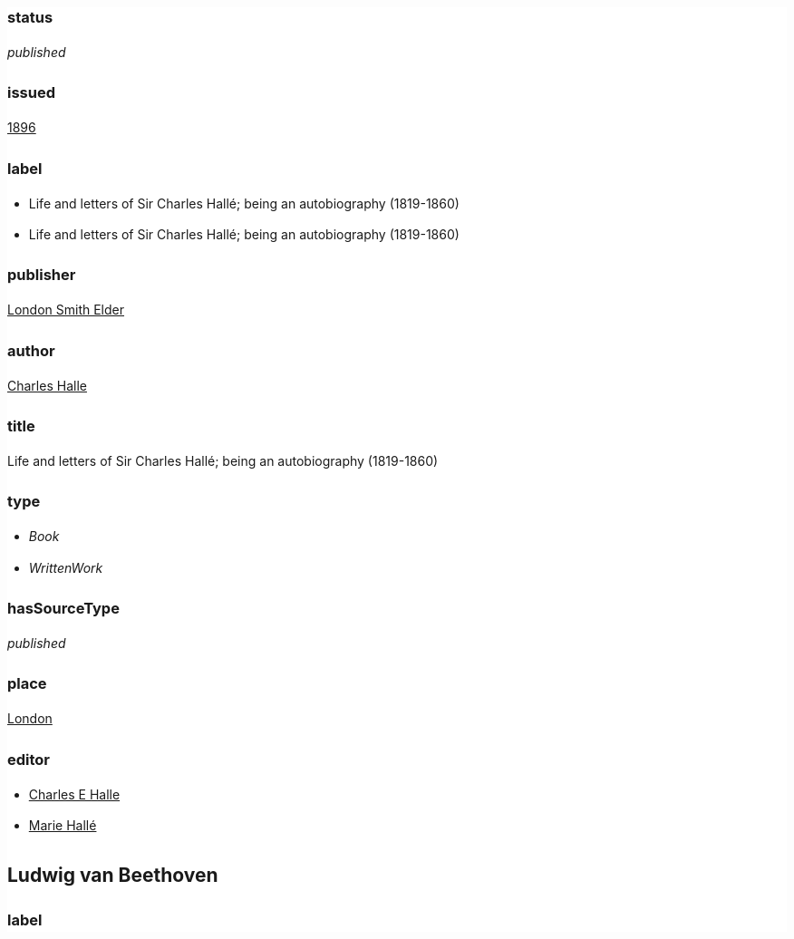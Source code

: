 ### status


*published*

### issued


[1896](#1896)

### label

 - Life and letters of Sir Charles Hallé; being an autobiography (1819-1860)

 - Life and letters of Sir Charles Hallé; being an autobiography (1819-1860) 

### publisher


[London Smith Elder](#London-Smith-Elder)

### author


[Charles Halle](#Charles-Halle)

### title


Life and letters of Sir Charles Hallé; being an autobiography (1819-1860) 

### type

 - *Book*

 - *WrittenWork*

### hasSourceType


*published*

### place


[London](#London)

### editor

 - [Charles E Halle](#Charles-E-Halle)

 - [Marie Hallé](#Marie-Hallé)

## Ludwig van Beethoven

### label

